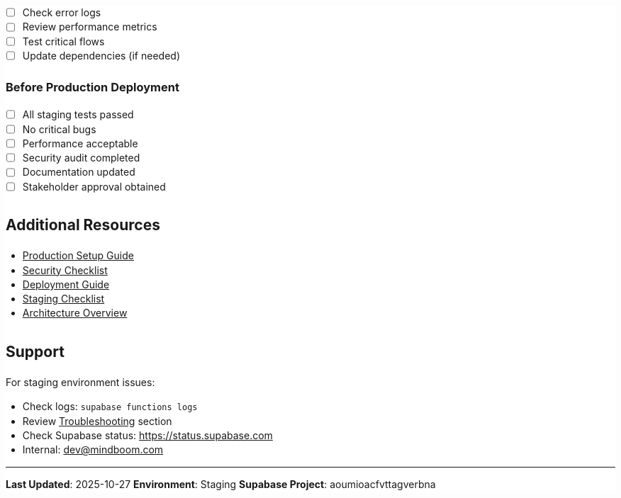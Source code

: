 - [ ] Check error logs
- [ ] Review performance metrics
- [ ] Test critical flows
- [ ] Update dependencies (if needed)

### Before Production Deployment

- [ ] All staging tests passed
- [ ] No critical bugs
- [ ] Performance acceptable
- [ ] Security audit completed
- [ ] Documentation updated
- [ ] Stakeholder approval obtained

## Additional Resources

- [Production Setup Guide](PRODUCTION_SETUP.md)
- [Security Checklist](SECURITY_CHECKLIST.md)
- [Deployment Guide](DEPLOYMENT.md)
- [Staging Checklist](../STAGING_CHECKLIST.md)
- [Architecture Overview](ARCHITECTURE.md)

## Support

For staging environment issues:
- Check logs: `supabase functions logs`
- Review [Troubleshooting](#troubleshooting) section
- Check Supabase status: https://status.supabase.com
- Internal: dev@mindboom.com

---

**Last Updated**: 2025-10-27
**Environment**: Staging
**Supabase Project**: aoumioacfvttagverbna

